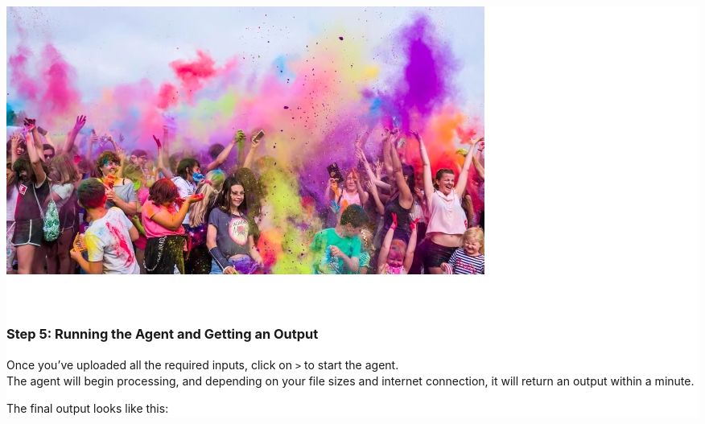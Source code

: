   ![create_agents](agent/image.png)

&nbsp;

### Step 5: Running the Agent and Getting an Output
Once you’ve uploaded all the required inputs, click on `>` to start the agent.  
The agent will begin processing, and depending on your file sizes and internet connection, it will return an output within a minute.

The final output looks like this:  